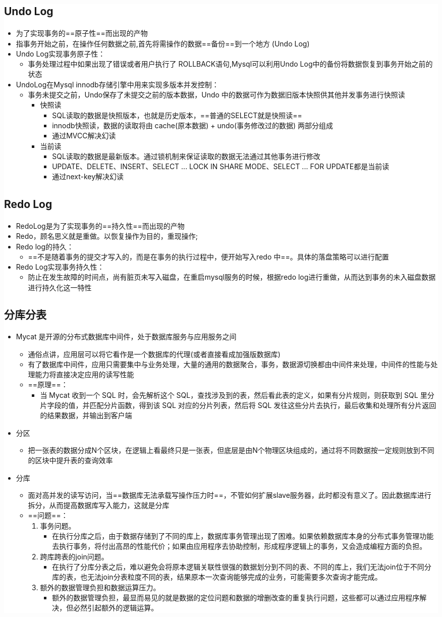 ## Undo Log

* 为了实现事务的==原子性==而出现的产物
* 指事务开始之前，在操作任何数据之前,首先将需操作的数据==备份==到一个地方 (Undo Log)
* Undo Log实现事务原子性：
  * 事务处理过程中如果出现了错误或者用户执行了 ROLLBACK语句,Mysql可以利用Undo Log中的备份将数据恢复到事务开始之前的状态
* UndoLog在Mysql innodb存储引擎中用来实现多版本并发控制：
  * 事务未提交之前，Undo保存了未提交之前的版本数据，Undo 中的数据可作为数据旧版本快照供其他并发事务进行快照读
    * 快照读
      - SQL读取的数据是快照版本，也就是历史版本，==普通的SELECT就是快照读==
      - innodb快照读，数据的读取将由 cache(原本数据) + undo(事务修改过的数据) 两部分组成
      - 通过MVCC解决幻读
    * 当前读
      - SQL读取的数据是最新版本。通过锁机制来保证读取的数据无法通过其他事务进行修改
      - UPDATE、DELETE、INSERT、SELECT ... LOCK IN SHARE MODE、SELECT ... FOR UPDATE都是当前读 
      - 通过next-key解决幻读

## Redo Log

* RedoLog是为了实现事务的==持久性==而出现的产物
* Redo，顾名思义就是重做。以恢复操作为目的，重现操作;
* Redo log的持久：
  - ==不是随着事务的提交才写入的，而是在事务的执行过程中，便开始写入redo 中==。具体的落盘策略可以进行配置 
* Redo Log实现事务持久性：
  - 防止在发生故障的时间点，尚有脏页未写入磁盘，在重启mysql服务的时候，根据redo log进行重做，从而达到事务的未入磁盘数据进行持久化这一特性 

## 分库分表

* Mycat 是开源的分布式数据库中间件，处于数据库服务与应用服务之间

  * 通俗点讲，应用层可以将它看作是一个数据库的代理(或者直接看成加强版数据库)
  * 有了数据库中间件，应用只需要集中与业务处理，大量的通用的数据聚合，事务，数据源切换都由中间件来处理，中间件的性能与处理能力将直接决定应用的读写性能
  * ==原理==：
    * 当 Mycat 收到一个 SQL 时，会先解析这个 SQL，查找涉及到的表，然后看此表的定义，如果有分片规则，则获取到 SQL 里分片字段的值，并匹配分片函数，得到该 SQL 对应的分片列表，然后将 SQL 发往这些分片去执行，最后收集和处理所有分片返回的结果数据，并输出到客户端

* 分区

  * 把一张表的数据分成N个区块，在逻辑上看最终只是一张表，但底层是由N个物理区块组成的，通过将不同数据按一定规则放到不同的区块中提升表的查询效率

* 分库

  * 面对高并发的读写访问，当==数据库无法承载写操作压力时==，不管如何扩展slave服务器，此时都没有意义了。因此数据库进行拆分，从而提高数据库写入能力，这就是分库
  * ==问题==：
    1. 事务问题。
       - 在执行分库之后，由于数据存储到了不同的库上，数据库事务管理出现了困难。如果依赖数据库本身的分布式事务管理功能去执行事务，将付出高昂的性能代价；如果由应用程序去协助控制，形成程序逻辑上的事务，又会造成编程方面的负担。
    2. 跨库跨表的join问题。
       - 在执行了分库分表之后，难以避免会将原本逻辑关联性很强的数据划分到不同的表、不同的库上，我们无法join位于不同分库的表，也无法join分表粒度不同的表，结果原本一次查询能够完成的业务，可能需要多次查询才能完成。
    3. 额外的数据管理负担和数据运算压力。
       - 额外的数据管理负担，最显而易见的就是数据的定位问题和数据的增删改查的重复执行问题，这些都可以通过应用程序解决，但必然引起额外的逻辑运算。
